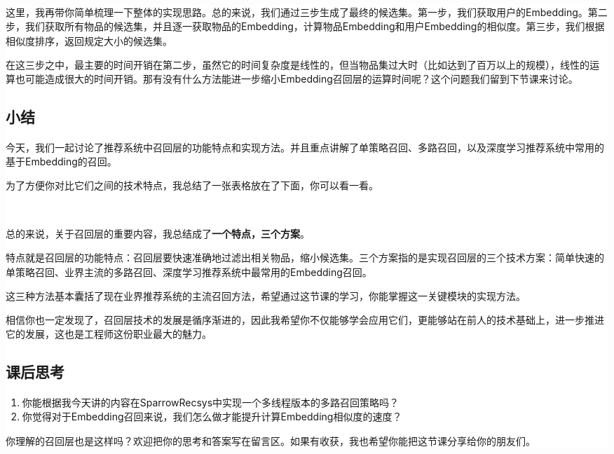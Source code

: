这里，我再带你简单梳理一下整体的实现思路。总的来说，我们通过三步生成了最终的候选集。第一步，我们获取用户的Embedding。第二步，我们获取所有物品的候选集，并且逐一获取物品的Embedding，计算物品Embedding和用户Embedding的相似度。第三步，我们根据相似度排序，返回规定大小的候选集。

在这三步之中，最主要的时间开销在第二步，虽然它的时间复杂度是线性的，但当物品集过大时（比如达到了百万以上的规模），线性的运算也可能造成很大的时间开销。那有没有什么方法能进一步缩小Embedding召回层的运算时间呢？这个问题我们留到下节课来讨论。

## 小结

今天，我们一起讨论了推荐系统中召回层的功能特点和实现方法。并且重点讲解了单策略召回、多路召回，以及深度学习推荐系统中常用的基于Embedding的召回。

为了方便你对比它们之间的技术特点，我总结了一张表格放在了下面，你可以看一看。

<img src="https://static001.geekbang.org/resource/image/2f/80/2fc1eyyefd964f7b65715de6f896c480.jpeg" alt="">

总的来说，关于召回层的重要内容，我总结成了**一个特点，三个方案**。

特点就是召回层的功能特点：召回层要快速准确地过滤出相关物品，缩小候选集。三个方案指的是实现召回层的三个技术方案：简单快速的单策略召回、业界主流的多路召回、深度学习推荐系统中最常用的Embedding召回。

这三种方法基本囊括了现在业界推荐系统的主流召回方法，希望通过这节课的学习，你能掌握这一关键模块的实现方法。

相信你也一定发现了，召回层技术的发展是循序渐进的，因此我希望你不仅能够学会应用它们，更能够站在前人的技术基础上，进一步推进它的发展，这也是工程师这份职业最大的魅力。

## 课后思考

1. 你能根据我今天讲的内容在SparrowRecsys中实现一个多线程版本的多路召回策略吗？
1. 你觉得对于Embedding召回来说，我们怎么做才能提升计算Embedding相似度的速度？

你理解的召回层也是这样吗？欢迎把你的思考和答案写在留言区。如果有收获，我也希望你能把这节课分享给你的朋友们。
